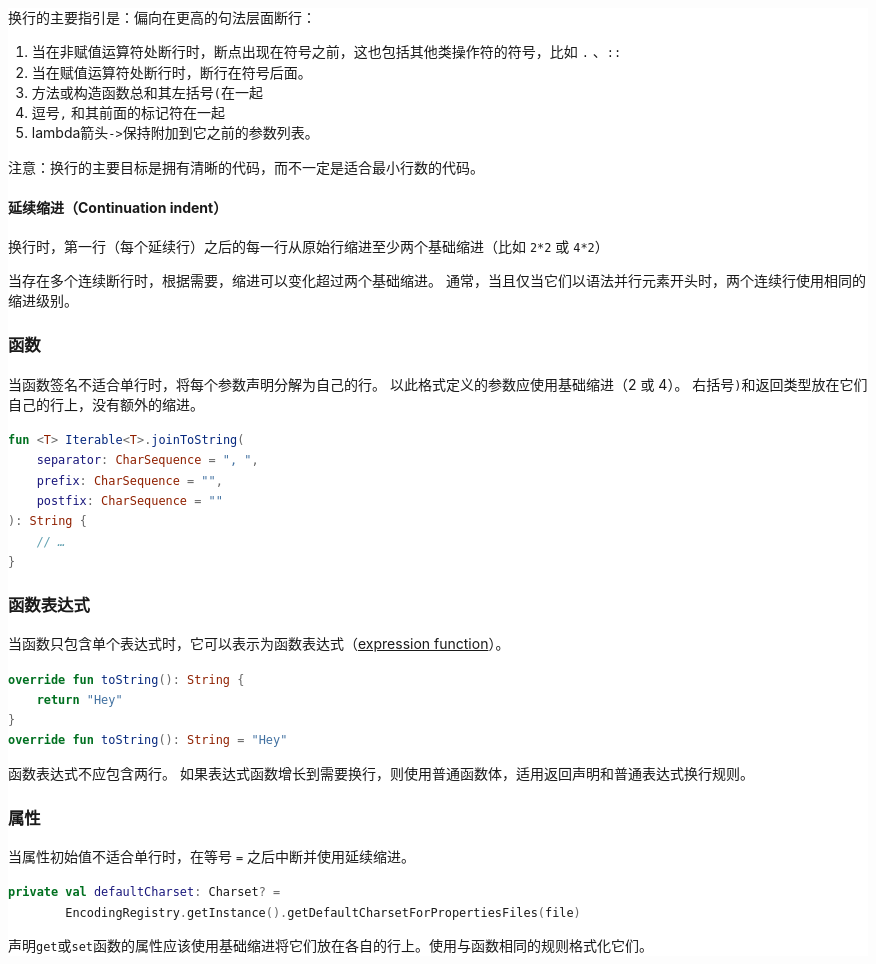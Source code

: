 换行的主要指引是：偏向在更高的句法层面断行：

1. 当在非赋值运算符处断行时，断点出现在符号之前，这也包括其他类操作符的符号，比如 `.` 、`::`
2. 当在赋值运算符处断行时，断行在符号后面。
3. 方法或构造函数总和其左括号`(`在一起
4. 逗号`,` 和其前面的标记符在一起
5. lambda箭头`->`保持附加到它之前的参数列表。

注意：换行的主要目标是拥有清晰的代码，而不一定是适合最小行数的代码。

#### 延续缩进（Continuation indent）

换行时，第一行（每个延续行）之后的每一行从原始行缩进至少两个基础缩进（比如 `2*2` 或 `4*2`）

当存在多个连续断行时，根据需要，缩进可以变化超过两个基础缩进。 通常，当且仅当它们以语法并行元素开头时，两个连续行使用相同的缩进级别。

### 函数

当函数签名不适合单行时，将每个参数声明分解为自己的行。 以此格式定义的参数应使用基础缩进（2 或 4）。 右括号`)`和返回类型放在它们自己的行上，没有额外的缩进。

``` kotlin
fun <T> Iterable<T>.joinToString(
    separator: CharSequence = ", ",
    prefix: CharSequence = "",
    postfix: CharSequence = ""
): String {
    // …
}
```

    
### 函数表达式

当函数只包含单个表达式时，它可以表示为函数表达式（[expression function](https://kotlinlang.org/docs/reference/functions.html#single-expression-functions)）。

``` kotlin
override fun toString(): String {
    return "Hey"
}
override fun toString(): String = "Hey"
```

    

函数表达式不应包含两行。 如果表达式函数增长到需要换行，则使用普通函数体，适用返回声明和普通表达式换行规则。

### 属性

当属性初始值不适合单行时，在等号 `=` 之后中断并使用延续缩进。

``` kotlin
private val defaultCharset: Charset? =
        EncodingRegistry.getInstance().getDefaultCharsetForPropertiesFiles(file)
```

            
声明`get`或`set`函数的属性应该使用基础缩进将它们放在各自的行上。使用与函数相同的规则格式化它们。
